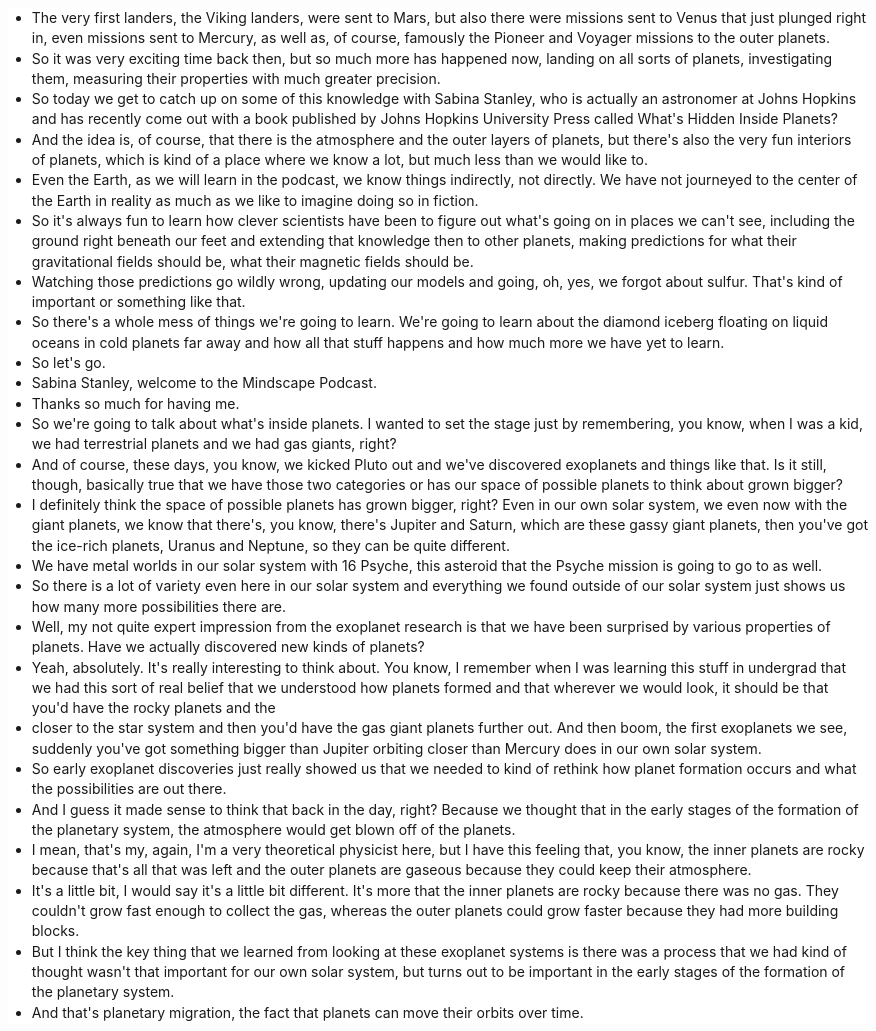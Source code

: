 *  The very first landers, the Viking landers, were sent to Mars, but also there were missions sent to Venus that just plunged right in, even missions sent to Mercury, as well as, of course, famously the Pioneer and Voyager missions to the outer planets.
*  So it was very exciting time back then, but so much more has happened now, landing on all sorts of planets, investigating them, measuring their properties with much greater precision.
*  So today we get to catch up on some of this knowledge with Sabina Stanley, who is actually an astronomer at Johns Hopkins and has recently come out with a book published by Johns Hopkins University Press called What's Hidden Inside Planets?
*  And the idea is, of course, that there is the atmosphere and the outer layers of planets, but there's also the very fun interiors of planets, which is kind of a place where we know a lot, but much less than we would like to.
*  Even the Earth, as we will learn in the podcast, we know things indirectly, not directly. We have not journeyed to the center of the Earth in reality as much as we like to imagine doing so in fiction.
*  So it's always fun to learn how clever scientists have been to figure out what's going on in places we can't see, including the ground right beneath our feet and extending that knowledge then to other planets, making predictions for what their gravitational fields should be, what their magnetic fields should be.
*  Watching those predictions go wildly wrong, updating our models and going, oh, yes, we forgot about sulfur. That's kind of important or something like that.
*  So there's a whole mess of things we're going to learn. We're going to learn about the diamond iceberg floating on liquid oceans in cold planets far away and how all that stuff happens and how much more we have yet to learn.
*  So let's go.
*  Sabina Stanley, welcome to the Mindscape Podcast.
*  Thanks so much for having me.
*  So we're going to talk about what's inside planets. I wanted to set the stage just by remembering, you know, when I was a kid, we had terrestrial planets and we had gas giants, right?
*  And of course, these days, you know, we kicked Pluto out and we've discovered exoplanets and things like that. Is it still, though, basically true that we have those two categories or has our space of possible planets to think about grown bigger?
*  I definitely think the space of possible planets has grown bigger, right? Even in our own solar system, we even now with the giant planets, we know that there's, you know, there's Jupiter and Saturn, which are these gassy giant planets, then you've got the ice-rich planets, Uranus and Neptune, so they can be quite different.
*  We have metal worlds in our solar system with 16 Psyche, this asteroid that the Psyche mission is going to go to as well.
*  So there is a lot of variety even here in our solar system and everything we found outside of our solar system just shows us how many more possibilities there are.
*  Well, my not quite expert impression from the exoplanet research is that we have been surprised by various properties of planets. Have we actually discovered new kinds of planets?
*  Yeah, absolutely. It's really interesting to think about. You know, I remember when I was learning this stuff in undergrad that we had this sort of real belief that we understood how planets formed and that wherever we would look, it should be that you'd have the rocky planets and the
*  closer to the star system and then you'd have the gas giant planets further out. And then boom, the first exoplanets we see, suddenly you've got something bigger than Jupiter orbiting closer than Mercury does in our own solar system.
*  So early exoplanet discoveries just really showed us that we needed to kind of rethink how planet formation occurs and what the possibilities are out there.
*  And I guess it made sense to think that back in the day, right? Because we thought that in the early stages of the formation of the planetary system, the atmosphere would get blown off of the planets.
*  I mean, that's my, again, I'm a very theoretical physicist here, but I have this feeling that, you know, the inner planets are rocky because that's all that was left and the outer planets are gaseous because they could keep their atmosphere.
*  It's a little bit, I would say it's a little bit different. It's more that the inner planets are rocky because there was no gas. They couldn't grow fast enough to collect the gas, whereas the outer planets could grow faster because they had more building blocks.
*  But I think the key thing that we learned from looking at these exoplanet systems is there was a process that we had kind of thought wasn't that important for our own solar system, but turns out to be important in the early stages of the formation of the planetary system.
*  And that's planetary migration, the fact that planets can move their orbits over time.